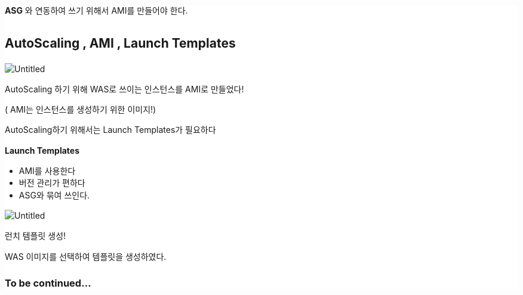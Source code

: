 ********************ASG******************** 와 연동하여 쓰기 위해서 AMI를 만들어야 한다.

## AutoScaling , AMI , Launch Templates

![Untitled](%E1%84%89%E1%85%A1%E1%86%BC%E1%84%89%E1%85%A6%20%E1%84%80%E1%85%AE%E1%84%92%E1%85%A7%E1%86%AB%20%E1%84%80%E1%85%AA%E1%84%8C%E1%85%A5%E1%86%BC%20882289bdb13f4bfb9e1257a3e14ec855/Untitled%207.png)

AutoScaling 하기 위해 WAS로 쓰이는 인스턴스를 AMI로 만들었다!

( AMI는 인스턴스를 생성하기 위한 이미지!)

AutoScaling하기 위해서는 Launch Templates가 필요하다

************Launch Templates************

- AMI를 사용한다
- 버전 관리가 편하다
- ASG와 묶여 쓰인다.

![Untitled](%E1%84%89%E1%85%A1%E1%86%BC%E1%84%89%E1%85%A6%20%E1%84%80%E1%85%AE%E1%84%92%E1%85%A7%E1%86%AB%20%E1%84%80%E1%85%AA%E1%84%8C%E1%85%A5%E1%86%BC%20882289bdb13f4bfb9e1257a3e14ec855/Untitled%208.png)

런치 템플릿 생성!

WAS 이미지를 선택하여 템플릿을 생성하였다.

### To be continued…

